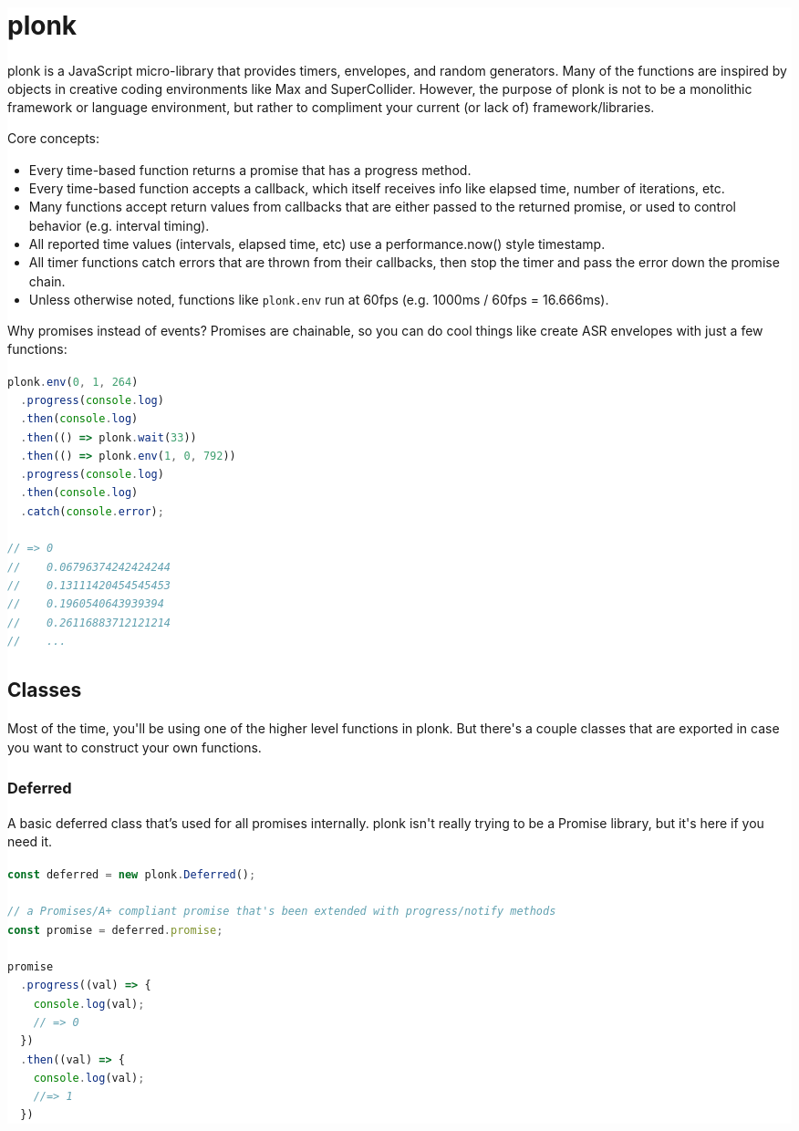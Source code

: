 
# plonk

plonk is a JavaScript micro-library that provides timers, envelopes, and random generators. Many of the functions are inspired by objects in creative coding environments like Max and SuperCollider. However, the purpose of plonk is not to be a monolithic framework or language environment, but rather to compliment your current (or lack of) framework/libraries. 

Core concepts:

* Every time-based function returns a promise that has a progress method.
* Every time-based function accepts a callback, which itself receives info like elapsed time, number of iterations, etc.
* Many functions accept return values from callbacks that are either passed to the returned promise, or used to control behavior (e.g. interval timing).
* All reported time values (intervals, elapsed time, etc) use a performance.now() style timestamp.
* All timer functions catch errors that are thrown from their callbacks, then stop the timer and pass the error down the promise chain.
* Unless otherwise noted, functions like `plonk.env` run at 60fps (e.g. 1000ms / 60fps = 16.666ms).

Why promises instead of events? Promises are chainable, so you can do cool things like create ASR envelopes with just a few functions:

```javascript
plonk.env(0, 1, 264)
  .progress(console.log)
  .then(console.log)
  .then(() => plonk.wait(33))
  .then(() => plonk.env(1, 0, 792))
  .progress(console.log)
  .then(console.log)
  .catch(console.error);

// => 0
//    0.06796374242424244
//    0.13111420454545453
//    0.1960540643939394
//    0.26116883712121214
//    ...
```

## Classes

Most of the time, you'll be using one of the higher level functions in plonk. But there's a couple classes that are exported in case you want to construct your own functions.

### Deferred

A basic deferred class that’s used for all promises internally. plonk isn't really trying to be a Promise library, but it's here if you need it.

```javascript
const deferred = new plonk.Deferred();

// a Promises/A+ compliant promise that's been extended with progress/notify methods
const promise = deferred.promise;

promise
  .progress((val) => {
    console.log(val);
    // => 0
  })
  .then((val) => {
    console.log(val);
    //=> 1
  })
```